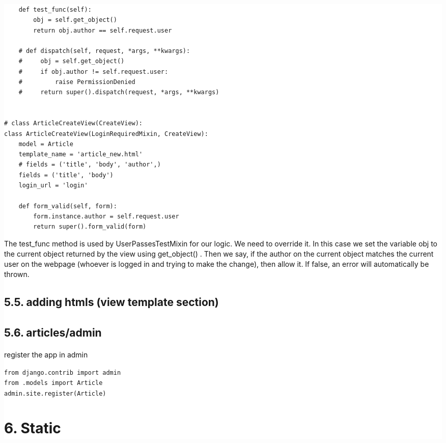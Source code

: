         def test_func(self):
            obj = self.get_object()
            return obj.author == self.request.user

        # def dispatch(self, request, *args, **kwargs):
        #     obj = self.get_object()
        #     if obj.author != self.request.user:
        #         raise PermissionDenied
        #     return super().dispatch(request, *args, **kwargs)

    
    # class ArticleCreateView(CreateView):
    class ArticleCreateView(LoginRequiredMixin, CreateView):
        model = Article
        template_name = 'article_new.html'
        # fields = ('title', 'body', 'author',)
        fields = ('title', 'body')
        login_url = 'login'

        def form_valid(self, form):
            form.instance.author = self.request.user
            return super().form_valid(form)
        
The test_func method is used by UserPassesTestMixin for our logic. We need to
override it. In this case we set the variable obj to the current object returned by the
view using get_object() . Then we say, if the author on the current object matches the
current user on the webpage (whoever is logged in and trying to make the change),
then allow it. If false, an error will automatically be thrown.

## 5.5. adding htmls (view template section)

## 5.6. articles/admin

register the app in admin 

    from django.contrib import admin
    from .models import Article
    admin.site.register(Article)

# 6. Static
